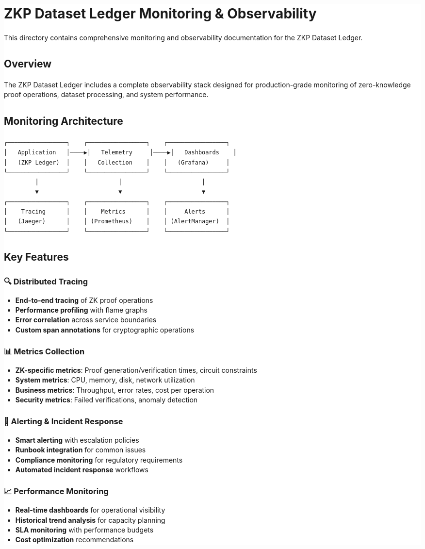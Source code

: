 # ZKP Dataset Ledger Monitoring & Observability

This directory contains comprehensive monitoring and observability documentation for the ZKP Dataset Ledger.

## Overview

The ZKP Dataset Ledger includes a complete observability stack designed for production-grade monitoring of zero-knowledge proof operations, dataset processing, and system performance.

## Monitoring Architecture

```
┌─────────────────┐    ┌─────────────────┐    ┌─────────────────┐
│   Application   │────▶│   Telemetry     │────▶│   Dashboards    │
│   (ZKP Ledger)  │    │   Collection    │    │   (Grafana)     │
└─────────────────┘    └─────────────────┘    └─────────────────┘
         │                       │                       │
         ▼                       ▼                       ▼
┌─────────────────┐    ┌─────────────────┐    ┌─────────────────┐
│    Tracing      │    │    Metrics      │    │     Alerts      │
│   (Jaeger)      │    │ (Prometheus)    │    │ (AlertManager)  │
└─────────────────┘    └─────────────────┘    └─────────────────┘
```

## Key Features

### 🔍 Distributed Tracing
- **End-to-end tracing** of ZK proof operations
- **Performance profiling** with flame graphs
- **Error correlation** across service boundaries
- **Custom span annotations** for cryptographic operations

### 📊 Metrics Collection
- **ZK-specific metrics**: Proof generation/verification times, circuit constraints
- **System metrics**: CPU, memory, disk, network utilization
- **Business metrics**: Throughput, error rates, cost per operation
- **Security metrics**: Failed verifications, anomaly detection

### 🚨 Alerting & Incident Response
- **Smart alerting** with escalation policies
- **Runbook integration** for common issues
- **Compliance monitoring** for regulatory requirements
- **Automated incident response** workflows

### 📈 Performance Monitoring
- **Real-time dashboards** for operational visibility
- **Historical trend analysis** for capacity planning
- **SLA monitoring** with performance budgets
- **Cost optimization** recommendations
